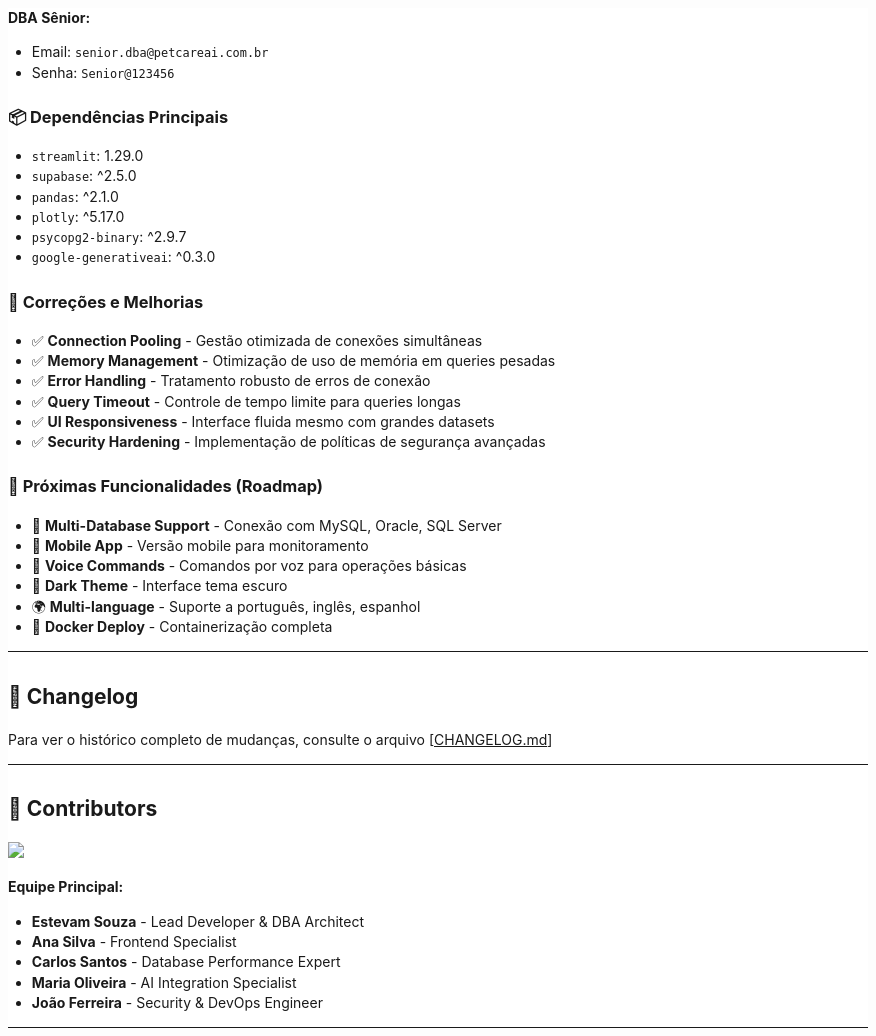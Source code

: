 **DBA Sênior:**
- Email: `senior.dba@petcareai.com.br`
- Senha: `Senior@123456`

### 📦 **Dependências Principais**
- `streamlit`: 1.29.0
- `supabase`: ^2.5.0
- `pandas`: ^2.1.0
- `plotly`: ^5.17.0
- `psycopg2-binary`: ^2.9.7
- `google-generativeai`: ^0.3.0

### 🐛 **Correções e Melhorias**
- ✅ **Connection Pooling** - Gestão otimizada de conexões simultâneas
- ✅ **Memory Management** - Otimização de uso de memória em queries pesadas
- ✅ **Error Handling** - Tratamento robusto de erros de conexão
- ✅ **Query Timeout** - Controle de tempo limite para queries longas
- ✅ **UI Responsiveness** - Interface fluida mesmo com grandes datasets
- ✅ **Security Hardening** - Implementação de políticas de segurança avançadas

### 🔮 **Próximas Funcionalidades (Roadmap)**
- 🔄 **Multi-Database Support** - Conexão com MySQL, Oracle, SQL Server
- 📱 **Mobile App** - Versão mobile para monitoramento
- 🎤 **Voice Commands** - Comandos por voz para operações básicas
- 🌙 **Dark Theme** - Interface tema escuro
- 🌍 **Multi-language** - Suporte a português, inglês, espanhol
- 🐳 **Docker Deploy** - Containerização completa

---

## 📄 **Changelog**

Para ver o histórico completo de mudanças, consulte o arquivo [[CHANGELOG.md](https://github.com/PetCareAi/dba-admin/blob/main/CHANGELOG.md)]

---

## 👥 **Contributors**

<a href="https://github.com/PetCareAi/dba-admin/graphs/contributors">
  <img src="https://contrib.rocks/image?repo=PetCareAi/dba-admin"/>
</a>

**Equipe Principal:**
- **Estevam Souza** - Lead Developer & DBA Architect
- **Ana Silva** - Frontend Specialist
- **Carlos Santos** - Database Performance Expert
- **Maria Oliveira** - AI Integration Specialist
- **João Ferreira** - Security & DevOps Engineer

---
